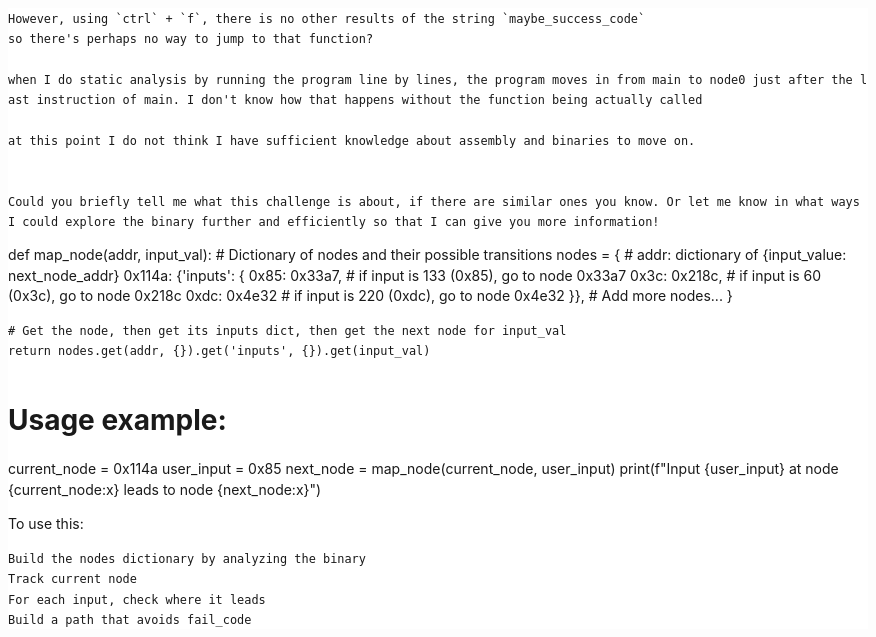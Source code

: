     However, using `ctrl` + `f`, there is no other results of the string `maybe_success_code`
    so there's perhaps no way to jump to that function?

    when I do static analysis by running the program line by lines, the program moves in from main to node0 just after the last instruction of main. I don't know how that happens without the function being actually called

    at this point I do not think I have sufficient knowledge about assembly and binaries to move on. 


    Could you briefly tell me what this challenge is about, if there are similar ones you know. Or let me know in what ways I could explore the binary further and efficiently so that I can give you more information!









def map_node(addr, input_val):
    # Dictionary of nodes and their possible transitions
    nodes = {
        # addr: dictionary of {input_value: next_node_addr}
        0x114a: {'inputs': {
            0x85: 0x33a7,  # if input is 133 (0x85), go to node 0x33a7
            0x3c: 0x218c,  # if input is 60 (0x3c), go to node 0x218c
            0xdc: 0x4e32   # if input is 220 (0xdc), go to node 0x4e32
        }},
        # Add more nodes...
    }
    
    # Get the node, then get its inputs dict, then get the next node for input_val
    return nodes.get(addr, {}).get('inputs', {}).get(input_val)

# Usage example:
current_node = 0x114a
user_input = 0x85
next_node = map_node(current_node, user_input)
print(f"Input {user_input} at node {current_node:x} leads to node {next_node:x}")


To use this:

    Build the nodes dictionary by analyzing the binary
    Track current node
    For each input, check where it leads
    Build a path that avoids fail_code

